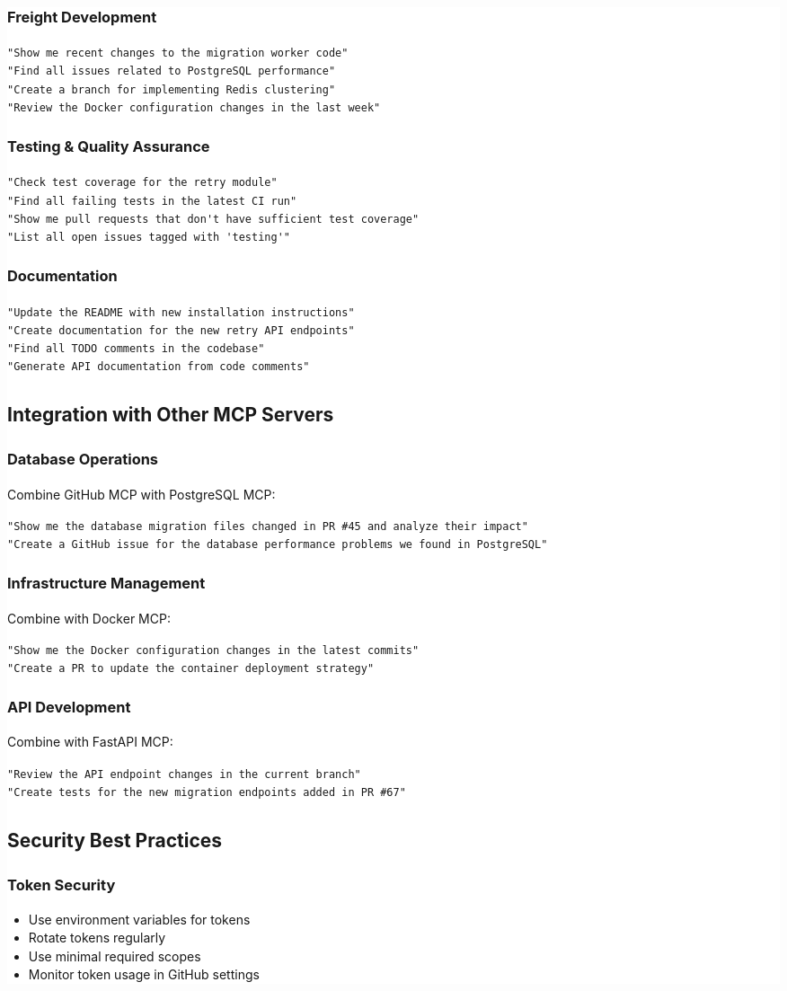 ### Freight Development
```
"Show me recent changes to the migration worker code"
"Find all issues related to PostgreSQL performance"
"Create a branch for implementing Redis clustering"
"Review the Docker configuration changes in the last week"
```

### Testing & Quality Assurance
```
"Check test coverage for the retry module"
"Find all failing tests in the latest CI run"
"Show me pull requests that don't have sufficient test coverage"
"List all open issues tagged with 'testing'"
```

### Documentation
```
"Update the README with new installation instructions"
"Create documentation for the new retry API endpoints"
"Find all TODO comments in the codebase"
"Generate API documentation from code comments"
```

## Integration with Other MCP Servers

### Database Operations
Combine GitHub MCP with PostgreSQL MCP:
```
"Show me the database migration files changed in PR #45 and analyze their impact"
"Create a GitHub issue for the database performance problems we found in PostgreSQL"
```

### Infrastructure Management
Combine with Docker MCP:
```
"Show me the Docker configuration changes in the latest commits"
"Create a PR to update the container deployment strategy"
```

### API Development
Combine with FastAPI MCP:
```
"Review the API endpoint changes in the current branch"
"Create tests for the new migration endpoints added in PR #67"
```

## Security Best Practices

### Token Security
- Use environment variables for tokens
- Rotate tokens regularly
- Use minimal required scopes
- Monitor token usage in GitHub settings
